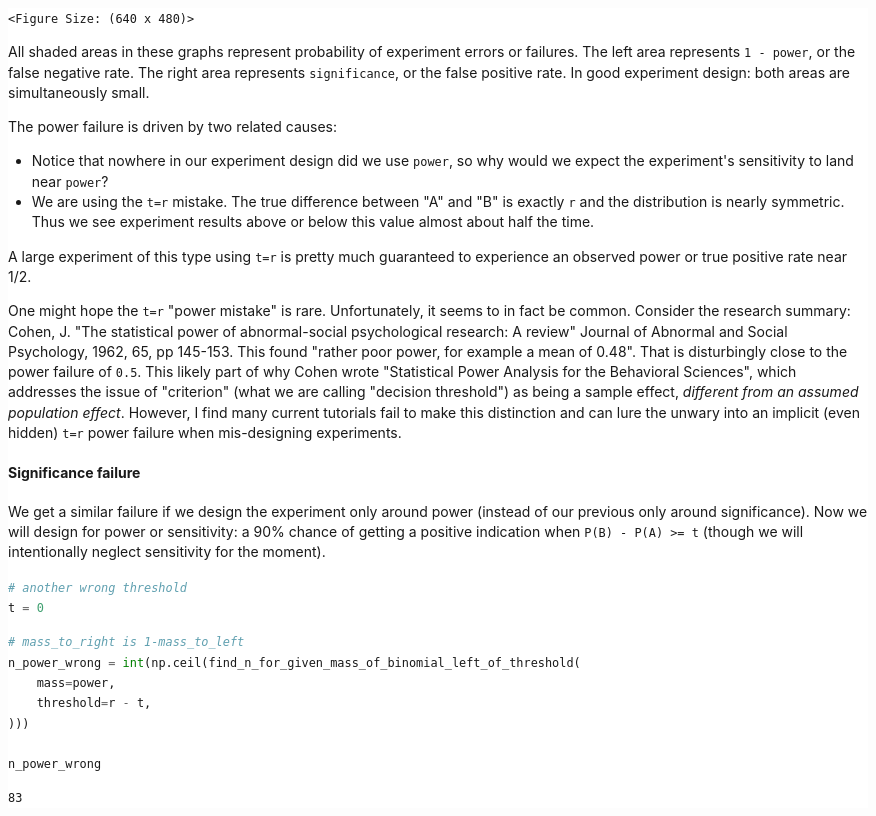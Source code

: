 


    <Figure Size: (640 x 480)>


All shaded areas in these graphs represent probability of experiment errors or failures. The left area represents `1 - power`, or the false negative rate. The right area represents `significance`, or the false positive rate. In good experiment design: both areas are simultaneously small.

The power failure is driven by two related causes:

  * Notice that nowhere in our experiment design did we use `power`, so why would we expect the experiment's sensitivity to land near `power`?
  * We are using the `t=r` mistake. The true difference between "A" and "B" is exactly `r` and the distribution is nearly symmetric. Thus we see experiment results above or below this value almost about half the time.

A large experiment of this type using `t=r` is pretty much guaranteed to experience an observed power or true positive rate near 1/2. 

One might hope the `t=r` "power mistake" is rare. Unfortunately, it seems to in fact be common. Consider the research summary: Cohen, J. "The statistical power of abnormal-social psychological research: A review" Journal of Abnormal and Social Psychology, 1962, 65, pp 145-153. This found "rather poor power, for example a mean of 0.48". That is disturbingly close to the power failure of `0.5`. This likely part of why Cohen wrote "Statistical Power Analysis for the Behavioral Sciences", which addresses the issue of "criterion" (what we are calling "decision threshold") as being a sample effect, *different from an assumed population effect*. However, I find many current tutorials fail to make this distinction and can lure the unwary into an implicit (even hidden) `t=r` power failure when mis-designing experiments.

#### Significance failure

We get a similar failure if we design the experiment only around power (instead of our previous only around significance). Now we will design for power or sensitivity: a 90% chance of getting a positive indication when `P(B) - P(A) >= t` (though we will intentionally neglect sensitivity for the moment).


```python
# another wrong threshold
t = 0
```


```python
# mass_to_right is 1-mass_to_left
n_power_wrong = int(np.ceil(find_n_for_given_mass_of_binomial_left_of_threshold(
    mass=power,
    threshold=r - t,
)))

n_power_wrong
```




    83
